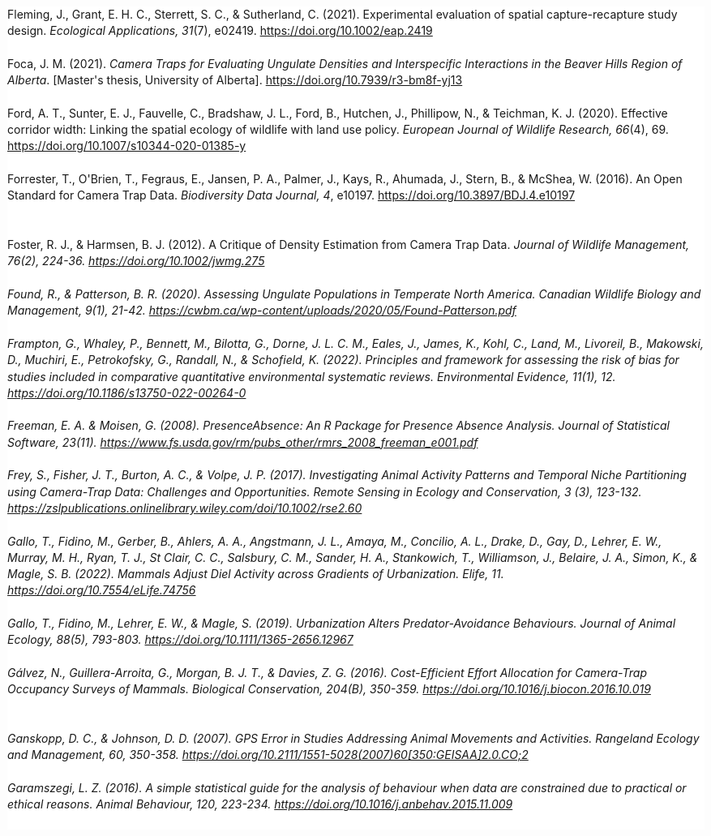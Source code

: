 Fleming, J., Grant, E. H. C., Sterrett, S. C., & Sutherland, C. (2021). Experimental evaluation of spatial capture-recapture study design. <i>Ecological Applications, 31</i>(7), e02419. <a href="https://doi.org/10.1002/eap.2419" target="_blank">https://doi.org/10.1002/eap.2419</a><span style="color:white">[.]{#fleming_et_al_2021}</span><br><br>
Foca, J. M. (2021). <i>Camera Traps for Evaluating Ungulate Densities and Interspecific Interactions in the Beaver Hills Region of Alberta</i>. [Master's thesis, University of Alberta]. <a href="https://doi.org/10.7939/r3-bm8f-yj13" target="_blank">https://doi.org/10.7939/r3-bm8f-yj13</a><span style="color:white">[.]{#foca_2021}</span><br><br>
Ford, A. T., Sunter, E. J., Fauvelle, C., Bradshaw, J. L., Ford, B., Hutchen, J., Phillipow, N., & Teichman, K. J. (2020). Effective corridor width: Linking the spatial ecology of wildlife with land use policy. <i>European Journal of Wildlife Research, 66</i>(4), 69. <a href="https://doi.org/10.1007/s10344-020-01385-y" target="_blank">https://doi.org/10.1007/s10344-020-01385-y</a><span style="color:white">[.]{#ford_et_al_2020}</span><br><br>
Forrester, T., O'Brien, T., Fegraus, E., Jansen, P. A., Palmer, J., Kays, R., Ahumada, J., Stern, B., & McShea, W. (2016). An Open Standard for Camera Trap Data. <i>Biodiversity Data Journal, 4</i>, e10197. <a href="https://doi.org/10.3897/BDJ.4.e10197" target="_blank">https://doi.org/10.3897/BDJ.4.e10197</a><span style="color:white">[.]{#forrester_et_al_2016}</span><br><br>
Foster, R. J., & Harmsen, B. J. (2012). A Critique of Density Estimation from Camera Trap Data. <i>Journal of<i> <i>Wildlife Management, 76</i>(2), 224-36. <a href="https://doi.org/10.1002/jwmg.275" target="_blank">https://doi.org/10.1002/jwmg.275</a><span style="color:white">[.]{#foster_harmsen_2012}</span><br><br>
Found, R., & Patterson, B. R. (2020). Assessing Ungulate Populations in Temperate North America. <i>Canadian Wildlife Biology and Management, 9</i>(1), 21-42. <a href="https://cwbm.ca/wp-content/uploads/2020/05/Found-Patterson.pdf" target="_blank">https://cwbm.ca/wp-content/uploads/2020/05/Found-Patterson.pdf</a><span style="color:white">[.]{#found_patterson_2020}</span><br><br>
Frampton, G., Whaley, P., Bennett, M., Bilotta, G., Dorne, J. L. C. M., Eales, J., James, K., Kohl, C., Land, M., Livoreil, B., Makowski, D., Muchiri, E., Petrokofsky, G., Randall, N., & Schofield, K. (2022). Principles and framework for assessing the risk of bias for studies included in comparative quantitative environmental systematic reviews. <i>Environmental Evidence, 11</i>(1), 12. <a href="https://doi.org/10.1186/s13750-022-00264-0" target="_blank">https://doi.org/10.1186/s13750-022-00264-0</a><span style="color:white">[.]{#frampton_et_al_2022}</span><br><br>
Freeman, E. A. & Moisen, G. (2008). PresenceAbsence: An R Package for Presence Absence Analysis. <i>Journal of Statistical Software, 23</i>(11). <a href="https://www.fs.usda.gov/rm/pubs_other/rmrs_2008_freeman_e001.pdf" target="_blank">https://www.fs.usda.gov/rm/pubs_other/rmrs_2008_freeman_e001.pdf</a><span style="color:white">[.]{#freeman_gretchen_2008}</span><br><br>
Frey, S., Fisher, J. T., Burton, A. C., & Volpe, J. P. (2017). Investigating Animal Activity Patterns and Temporal Niche Partitioning using Camera-Trap Data: Challenges and Opportunities. <i>Remote Sensing in Ecology and Conservation, 3</i> (3), 123-132. <a href="https://zslpublications.onlinelibrary.wiley.com/doi/10.1002/rse2.60" target="_blank">https://zslpublications.onlinelibrary.wiley.com/doi/10.1002/rse2.60</a><span style="color:white">[.]{#frey_et_al_2017}</span><br><br>
Gallo, T., Fidino, M., Gerber, B., Ahlers, A. A., Angstmann, J. L., Amaya, M., Concilio, A. L., Drake, D., Gay, D., Lehrer, E. W., Murray, M. H., Ryan, T. J., St Clair, C. C., Salsbury, C. M., Sander, H. A., Stankowich, T., Williamson, J., Belaire, J. A., Simon, K., & Magle, S. B. (2022). Mammals Adjust Diel Activity across Gradients of Urbanization. <i>Elife, 11</i>. <a href="https://doi.org/10.7554/eLife.74756" target="_blank">https://doi.org/10.7554/eLife.74756</a><span style="color:white">[.]{#gallo_et_al_2022}</span><br><br>
Gallo, T., Fidino, M., Lehrer, E. W., & Magle, S. (2019). Urbanization Alters Predator-Avoidance Behaviours. <i>Journal of Animal Ecology, 88</i>(5), 793-803. <a href="https://doi.org/10.1111/1365-2656.12967" target="_blank">https://doi.org/10.1111/1365-2656.12967</a><span style="color:white">[.]{#gallo_et_al_2019}</span><br><br>
Gálvez, N., Guillera-Arroita, G., Morgan, B. J. T., & Davies, Z. G. (2016). Cost-Efficient Effort Allocation for Camera-Trap Occupancy Surveys of Mammals. <i>Biological Conservation<i>, <i>204</i>(B), 350-359. <a href="https://doi.org/10.1016/j.biocon.2016.10.019" target="_blank">https://doi.org/10.1016/j.biocon.2016.10.019</a><span style="color:white">[.]{#galvez_et_al_2016}</span><br><br>
Ganskopp, D. C., & Johnson, D. D. (2007). GPS Error in Studies Addressing Animal Movements and Activities. <i>Rangeland Ecology and Management, 60</i>, 350-358. <a href="https://doi.org/10.2111/1551-5028(2007)60[350:GEISAA]2.0.CO;2" target="_blank">https://doi.org/10.2111/1551-5028(2007)60[350:GEISAA]2.0.CO;2</a><span style="color:white">[.]{#ganskopp_johnson_2007}</span><br><br>
Garamszegi, L. Z. (2016). A simple statistical guide for the analysis of behaviour when data are constrained due to practical or ethical reasons. <i>Animal Behaviour, 120</i>, 223-234. <a href="https://doi.org/10.1016/j.anbehav.2015.11.009" target="_blank">https://doi.org/10.1016/j.anbehav.2015.11.009</a><span style="color:white">[.]{#garamszegi_2016}</span><br><br>